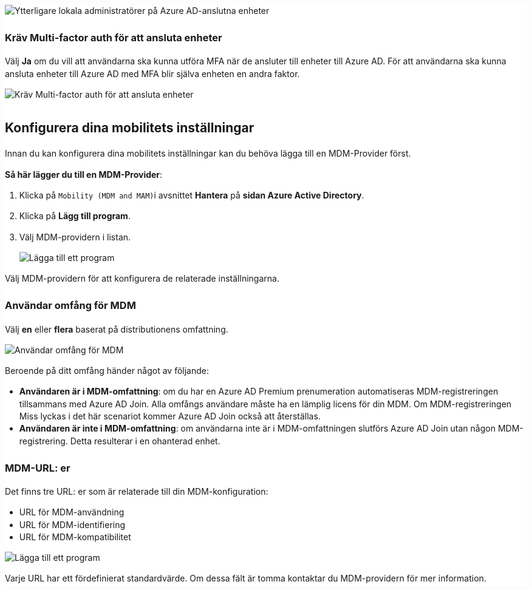 ![Ytterligare lokala administratörer på Azure AD-anslutna enheter](./media/azureadjoin-plan/02.png)

### <a name="require-multi-factor-auth-to-join-devices"></a>Kräv Multi-factor auth för att ansluta enheter

Välj **Ja** om du vill att användarna ska kunna utföra MFA när de ansluter till enheter till Azure AD. För att användarna ska kunna ansluta enheter till Azure AD med MFA blir själva enheten en andra faktor.

![Kräv Multi-factor auth för att ansluta enheter](./media/azureadjoin-plan/03.png)

## <a name="configure-your-mobility-settings"></a>Konfigurera dina mobilitets inställningar

Innan du kan konfigurera dina mobilitets inställningar kan du behöva lägga till en MDM-Provider först.

**Så här lägger du till en MDM-Provider**:

1. Klicka på `Mobility (MDM and MAM)`i avsnittet **Hantera** på **sidan Azure Active Directory**. 
1. Klicka på **Lägg till program**.
1. Välj MDM-providern i listan.

   ![Lägga till ett program](./media/azureadjoin-plan/04.png)

Välj MDM-providern för att konfigurera de relaterade inställningarna. 

### <a name="mdm-user-scope"></a>Användar omfång för MDM

Välj **en** eller **flera** baserat på distributionens omfattning. 

![Användar omfång för MDM](./media/azureadjoin-plan/05.png)

Beroende på ditt omfång händer något av följande: 

- **Användaren är i MDM-omfattning**: om du har en Azure AD Premium prenumeration automatiseras MDM-registreringen tillsammans med Azure AD Join. Alla omfångs användare måste ha en lämplig licens för din MDM. Om MDM-registreringen Miss lyckas i det här scenariot kommer Azure AD Join också att återställas.
- **Användaren är inte i MDM-omfattning**: om användarna inte är i MDM-omfattningen slutförs Azure AD Join utan någon MDM-registrering. Detta resulterar i en ohanterad enhet.

### <a name="mdm-urls"></a>MDM-URL: er

Det finns tre URL: er som är relaterade till din MDM-konfiguration:

- URL för MDM-användning
- URL för MDM-identifiering 
- URL för MDM-kompatibilitet

![Lägga till ett program](./media/azureadjoin-plan/06.png)

Varje URL har ett fördefinierat standardvärde. Om dessa fält är tomma kontaktar du MDM-providern för mer information.
